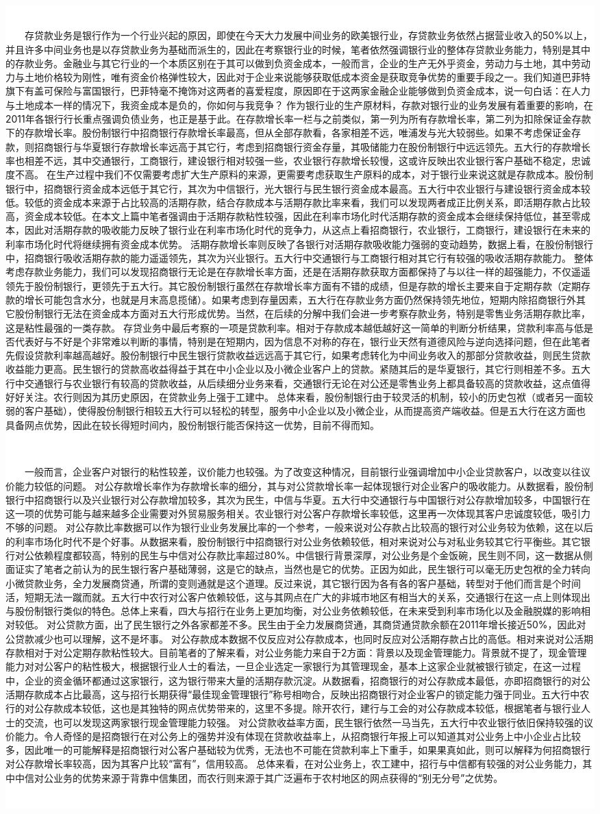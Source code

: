 　　

　　存贷款业务是银行作为一个行业兴起的原因，即使在今天大力发展中间业务的欧美银行业，存贷款业务依然占据营业收入的50%以上，并且许多中间业务也是以存贷款业务为基础而派生的，因此在考察银行业的时候，笔者依然强调银行业的整体存贷款业务能力，特别是其中的存款业务。金融业与其它行业的一个本质区别在于其可以做到负资金成本，一般而言，企业的生产无外乎资金，劳动力与土地，其中劳动力与土地价格较为刚性，唯有资金价格弹性较大，因此对于企业来说能够获取低成本资金是获取竞争优势的重要手段之一。我们知道巴菲特旗下有盖可保险与富国银行，巴菲特毫不掩饰对这两者的喜爱程度，原因即在于这两家金融企业能够做到负资金成本，说一句白话：在人力与土地成本一样的情况下，我资金成本是负的，你如何与我竞争？ 作为银行业的生产原材料，存款对银行业的业务发展有着重要的影响，在2011年各银行行长重点强调负债业务，也正是基于此。在存款增长率一栏与之前类似，第一列为所有存款增长率，第二列为扣除保证金存款下的存款增长率。股份制银行中招商银行存款增长率最高，但从全部存款看，各家相差不远，唯浦发与光大较弱些。如果不考虑保证金存款，则招商银行与华夏银行存款增长率远高于其它行，考虑到招商银行资金存量，其吸储能力在股份制银行中远远领先。五大行的存款增长率也相差不远，其中交通银行，工商银行，建设银行相对较强一些，农业银行存款增长较慢，这或许反映出农业银行客户基础不稳定，忠诚度不高。 在生产过程中我们不仅需要考虑扩大生产原料的来源，更需要考虑获取生产原料的成本，对于银行业来说这就是存款成本。股份制银行中，招商银行资金成本远低于其它行，其次为中信银行，光大银行与民生银行资金成本最高。五大行中农业银行与建设银行资金成本较低。较低的资金成本来源于占比较高的活期存款，结合存款成本与活期存款比率来看，我们可以发现两者成正比例关系，即活期存款占比较高，资金成本较低。在本文上篇中笔者强调由于活期存款粘性较强，因此在利率市场化时代活期存款的资金成本会继续保持低位，甚至零成本，因此对活期存款的吸收能力反映了银行业在利率市场化时代的竞争力，从这点上看招商银行，农业银行，工商银行，建设银行在未来的利率市场化时代将继续拥有资金成本优势。 活期存款增长率则反映了各银行对活期存款吸收能力强弱的变动趋势，数据上看，在股份制银行中，招商银行吸收活期存款的能力遥遥领先，其次为兴业银行。五大行中交通银行与工商银行相对其它行有较强的吸收活期存款能力。 整体考虑存款业务能力，我们可以发现招商银行无论是在存款增长率方面，还是在活期存款获取方面都保持了与以往一样的超强能力，不仅遥遥领先于股份制银行，更领先于五大行。其它股份制银行虽然在存款增长率方面有不错的成绩，但是存款的增长主要来自于定期存款（定期存款的增长可能包含水分，也就是月末高息揽储）。如果考虑到存量因素，五大行在存款业务方面仍然保持领先地位，短期内除招商银行外其它股份制银行无法在资金成本方面对五大行形成优势。当然，在后续的分解中我们会进一步考察存款业务，特别是零售业务活期存款比率，这是粘性最强的一类存款。 存贷业务中最后考察的一项是贷款利率。相对于存款成本越低越好这一简单的判断分析结果，贷款利率高与低是否代表好与不好是个非常难以判断的事情，特别是在短期内，因为信息不对称的存在，银行业天然有道德风险与逆向选择问题，但在此笔者先假设贷款利率越高越好。股份制银行中民生银行贷款收益远远高于其它行，如果考虑转化为中间业务收入的那部分贷款收益，则民生贷款收益能力更高。民生银行的贷款高收益得益于其在中小企业以及小微企业客户上的贷款。紧随其后的是华夏银行，其它行则相差不多。五大行中交通银行与农业银行有较高的贷款收益，从后续细分业务来看，交通银行无论在对公还是零售业务上都具备较高的贷款收益，这点值得好好关注。农行则因为其历史原因，在贷款业务上强于工建中。 总体来看，股份制银行由于较灵活的机制，较小的历史包袱（或者另一面较弱的客户基础），使得股份制银行相较五大行可以轻松的转型，服务中小企业以及小微企业，从而提高资产端收益。但是五大行在这方面也具备网点优势，因此在较长得短时间内，股份制银行能否保持这一优势，目前不得而知。

　　

　　一般而言，企业客户对银行的粘性较差，议价能力也较强。为了改变这种情况，目前银行业强调增加中小企业贷款客户，以改变以往议价能力较低的问题。 对公存款增长率作为存款增长率的细分，其与对公贷款增长率一起体现银行对企业客户的吸收能力。从数据看，股份制银行中招商银行以及兴业银行对公存款增加较多，其次为民生，中信与华夏。五大行中交通银行与中国银行对公存款增加较多，中国银行在这一项的优势可能与越来越多企业需要对外贸易服务相关。农业银行对公客户存款增长率较低，这里再一次体现其客户忠诚度较低，吸引力不够的问题。 对公存款比率数据可以作为银行业业务发展比率的一个参考，一般来说对公存款占比较高的银行对公业务较为依赖，这在以后的利率市场化时代不是个好事。从数据来看，股份制银行中招商银行对公业务依赖较低，相对来说对公与对私业务较其它行平衡些。其它银行对公依赖程度都较高，特别的民生与中信对公存款比率超过80%。中信银行背景深厚，对公业务是个金饭碗，民生则不同，这一数据从侧面证实了笔者之前认为的民生银行客户基础薄弱，这是它的缺点，当然也是它的优势。正因为如此，民生银行可以毫无历史包袱的全力转向小微贷款业务，全力发展商贷通，所谓的变则通就是这个道理。反过来说，其它银行因为各有各的客户基础，转型对于他们而言是个时间活，短期无法一蹴而就。五大行中农行对公客户依赖较低，这与其网点在广大的非城市地区有相当大的关系，交通银行在这一点上则体现出与股份制银行类似的特色。总体上来看，四大与招行在业务上更加均衡，对公业务依赖较低，在未来受到利率市场化以及金融脱媒的影响相对较低。 对公贷款方面，出了民生银行之外各家都差不多。民生由于全力发展商贷通，其商贷通贷款余额在2011年增长接近50%，因此对公贷款减少也可以理解，这不是坏事。 对公存款成本数据不仅反应对公存款成本，也同时反应对公活期存款占比的高低。相对来说对公活期存款相对于对公定期存款粘性较大。目前笔者的了解来看，对公业务能力来自于2方面：背景以及现金管理能力。背景就不提了，现金管理能力对对公客户的粘性极大，根据银行业人士的看法，一旦企业选定一家银行为其管理现金，基本上这家企业就被银行锁定，在这一过程中，企业的资金循环都通过这家银行，这为银行带来大量的活期存款沉淀。从数据看，招商银行的对公存款成本最低，亦即招商银行的对公活期存款成本占比最高，这与招行长期获得“最佳现金管理银行”称号相吻合，反映出招商银行对企业客户的锁定能力强于同业。五大行中农行的对公存款成本较低，这也是其独特的网点优势带来的，这里不多提。除开农行，建行与工会的对公存款成本较低，根据笔者与银行业人士的交流，也可以发现这两家银行现金管理能力较强。 对公贷款收益率方面，民生银行依然一马当先，五大行中农业银行依旧保持较强的议价能力。令人奇怪的是招商银行在对公务上的强势并没有体现在贷款收益率上，从招商银行年报上可以知道其对公业务上中小企业占比较多，因此唯一的可能解释是招商银行对公客户基础较为优秀，无法也不可能在贷款利率上下重手，如果果真如此，则可以解释为何招商银行对公存款增长率较高，因为其客户比较“富有”，信用较高。 总体来看，在对公业务上，农工建中，招行与中信都有较强的对公业务能力，其中中信对公业务的优势来源于背靠中信集团，而农行则来源于其广泛遍布于农村地区的网点获得的“别无分号”之优势。

　　
